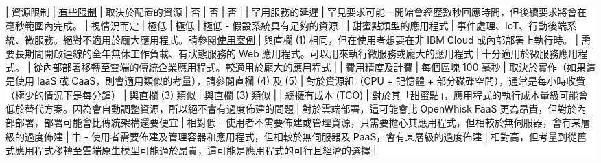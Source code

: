 |	資源限制	|	[有些限制](./openwhisk_reference.html#openwhisk_syslimits)	|	取決於配置的資源	|	否	|	否	|	否	|
|	罕用服務的延遲	|	罕見要求可能一開始會經歷數秒回應時間，但後續要求將會在毫秒範圍內完成。	|	視情況而定	|	極低	|	極低	|	極低 - 假設系統具有足夠的資源	|
|	甜蜜點類型的應用程式	|	事件處理、IoT、行動後端系統、微服務。絕對不適用於龐大應用程式。請參閱[使用案例](./openwhisk_use_cases.html)	|	與直欄 (1) 相同，但在使用者想要在非 IBM Cloud 或內部部署上執行時。	|	需要長期間開啟連線的全年無休工作負載、有狀態服務的 Web 應用程式。可以用來執行微服務或龐大的應用程式	|	十分適用於微服務應用程式。	|	從內部部署移轉至雲端的傳統企業應用程式。較適用於龐大的應用程式	|
|	費用精度及計費	|	[每個區塊 100 毫秒](https://console.ng.bluemix.net/openwhisk/learn/pricing)	|	取決於實作（如果這是使用 IaaS 或 CaaS，則會適用類似的考量），請參閱直欄 (4) 及 (5)	|	對於資源組（CPU + 記憶體 + 部分磁碟空間），通常是每小時收費（極少的情況下是每分鐘）	|	與直欄 (3) 類似	|	與直欄 (3) 類似	|
|	總擁有成本 (TCO)	|	對於其「甜蜜點」，應用程式的執行成本量級可能會低於替代方案。因為會自動調整資源，所以絕不會有過度佈建的問題	|	對於雲端部署，這可能會比 OpenWhisk FaaS 更為昂貴，但對於內部部署，部署可能會比傳統架構還要便宜	|	相對低 - 使用者不需要佈建或管理資源，只需要擔心其應用程式，但相較於無伺服器，會有某層級的過度佈建	|	中 - 使用者需要佈建及管理容器和應用程式，但相較於無伺服器及 PaaS，會有某層級的過度佈建	|	相對高，但考量到從舊式應用程式移轉至雲端原生模型可能過於昂貴，這可能是應用程式的可行且經濟的選擇	|
